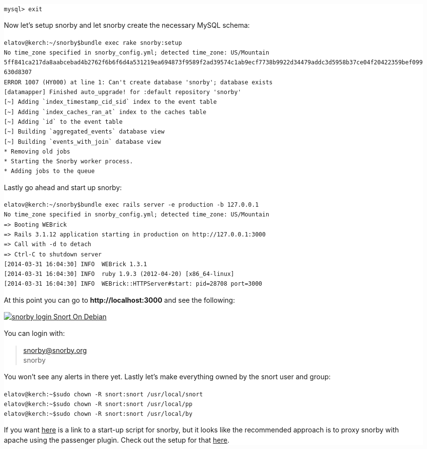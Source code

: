     mysql> exit
    

Now let&#8217;s setup snorby and let snorby create the necessary MySQL schema:

    elatov@kerch:~/snorby$bundle exec rake snorby:setup
    No time_zone specified in snorby_config.yml; detected time_zone: US/Mountain
    5ff841ca217da8aabcebad4b2762f6b6f6d4a531219ea694873f9589f2ad39574c1ab9ecf7738b9922d34479addc3d5958b37ce04f20422359bef099630d8307
    ERROR 1007 (HY000) at line 1: Can't create database 'snorby'; database exists
    [datamapper] Finished auto_upgrade! for :default repository 'snorby'
    [~] Adding `index_timestamp_cid_sid` index to the event table
    [~] Adding `index_caches_ran_at` index to the caches table
    [~] Adding `id` to the event table
    [~] Building `aggregated_events` database view
    [~] Building `events_with_join` database view
    * Removing old jobs
    * Starting the Snorby worker process.
    * Adding jobs to the queue
    

Lastly go ahead and start up snorby:

    elatov@kerch:~/snorby$bundle exec rails server -e production -b 127.0.0.1
    No time_zone specified in snorby_config.yml; detected time_zone: US/Mountain
    => Booting WEBrick
    => Rails 3.1.12 application starting in production on http://127.0.0.1:3000
    => Call with -d to detach
    => Ctrl-C to shutdown server
    [2014-03-31 16:04:30] INFO  WEBrick 1.3.1
    [2014-03-31 16:04:30] INFO  ruby 1.9.3 (2012-04-20) [x86_64-linux]
    [2014-03-31 16:04:30] INFO  WEBrick::HTTPServer#start: pid=28708 port=3000
    

At this point you can go to **http://localhost:3000** and see the following:

<a href="http://virtuallyhyper.com/wp-content/uploads/2014/04/snorby-login.png" onclick="javascript:_gaq.push(['_trackEvent','outbound-article','http://virtuallyhyper.com/wp-content/uploads/2014/04/snorby-login.png']);"><img src="http://virtuallyhyper.com/wp-content/uploads/2014/04/snorby-login.png" alt="snorby login Snort On Debian" width="587" height="575" class="alignnone size-full wp-image-10523" title="Snort On Debian" /></a>

You can login with:

> snorby@snorby.org  
> snorby

You won&#8217;t see any alerts in there yet. Lastly let&#8217;s make everything owned by the snort user and group:

    elatov@kerch:~$sudo chown -R snort:snort /usr/local/snort
    elatov@kerch:~$sudo chown -R snort:snort /usr/local/pp
    elatov@kerch:~$sudo chown -R snort:snort /usr/local/by
    

If you want <a href="https://groups.google.com/forum/#!topic/snorby/eEDy-FrwHB0" onclick="javascript:_gaq.push(['_trackEvent','outbound-article','http://groups.google.com/forum/#!topic/snorby/eEDy-FrwHB0']);">here</a> is a link to a start-up script for snorby, but it looks like the recommended approach is to proxy snorby with apache using the passenger plugin. Check out the setup for that <a href="http://www.aldeid.com/wiki/Snorby#Recommended_install_of_Passenger" onclick="javascript:_gaq.push(['_trackEvent','outbound-article','http://www.aldeid.com/wiki/Snorby#Recommended_install_of_Passenger']);">here</a>.
